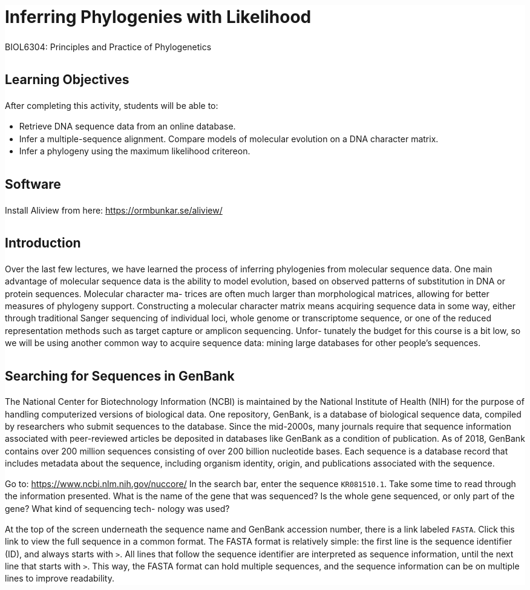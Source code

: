 # Inferring Phylogenies with Likelihood
BIOL6304: Principles and Practice of Phylogenetics

## Learning Objectives

After completing this activity, students will be able to:
- Retrieve DNA sequence data from an online database.
- Infer a multiple-sequence alignment.
Compare models of molecular evolution on a DNA character matrix. 
- Infer a phylogeny using the maximum likelihood critereon.

## Software 

Install Aliview from here:  https://ormbunkar.se/aliview/

## Introduction
Over the last few lectures, we have learned the process of inferring phylogenies from molecular sequence data. One main advantage of molecular sequence data is the ability to model evolution, based on observed patterns of substitution in DNA or protein sequences. Molecular character ma- trices are often much larger than morphological matrices, allowing for better measures of phylogeny support.
Constructing a molecular character matrix means acquiring sequence data in some way, either through traditional Sanger sequencing of individual loci, whole genome or transcriptome sequence, or one of the reduced representation methods such as target capture or amplicon sequencing. Unfor- tunately the budget for this course is a bit low, so we will be using another common way to acquire sequence data: mining large databases for other people’s sequences.

## Searching for Sequences in GenBank

The National Center for Biotechnology Information (NCBI) is maintained by the National Institute of Health (NIH) for the purpose of handling computerized versions of biological data. One repository, GenBank, is a database of biological sequence data, compiled by researchers who submit sequences to the database. Since the mid-2000s, many journals require that sequence information associated with peer-reviewed articles be deposited in databases like GenBank as a condition of publication. As of 2018, GenBank contains over 200 million sequences consisting of over 200 billion nucleotide bases. Each sequence is a database record that includes metadata about the sequence, including organism identity, origin, and publications associated with the sequence.

Go to: https://www.ncbi.nlm.nih.gov/nuccore/ In the search bar, enter the sequence `KR081510.1`. Take some time to read through the information presented. What is the name of the gene that was sequenced? Is the whole gene sequenced, or only part of the gene? What kind of sequencing tech- nology was used?

At the top of the screen underneath the sequence name and GenBank accession number, there is a link labeled `FASTA`. Click this link to view the full sequence in a common format. The FASTA format is relatively simple: the first line is the sequence identifier (ID), and always starts with `>`. All lines that follow the sequence identifier are interpreted as sequence information, until the next line that starts with `>`. This way, the FASTA format can hold multiple sequences, and the sequence information can be on multiple lines to improve readability.
